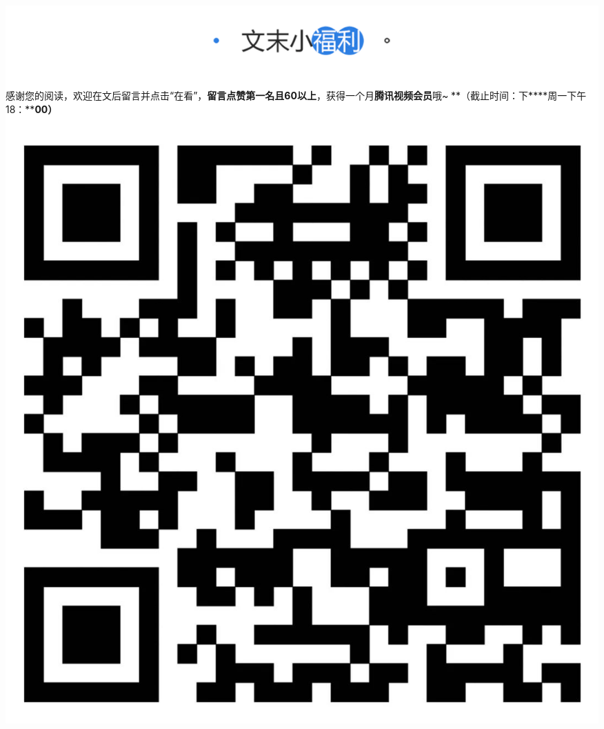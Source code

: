 ![](/images/post/7114bc9ac90669c373512f0543f180a5.jpg)

感谢您的阅读，欢迎在文后留言并点击“在看”，**留言点赞第一名且60以上**，获得一个月**腾讯视频会员**哦~ **（截止时间：下****周一下午18：****00）**

![](/images/post/2a6fcb7caff147951cb12770c122021f.jpg)
